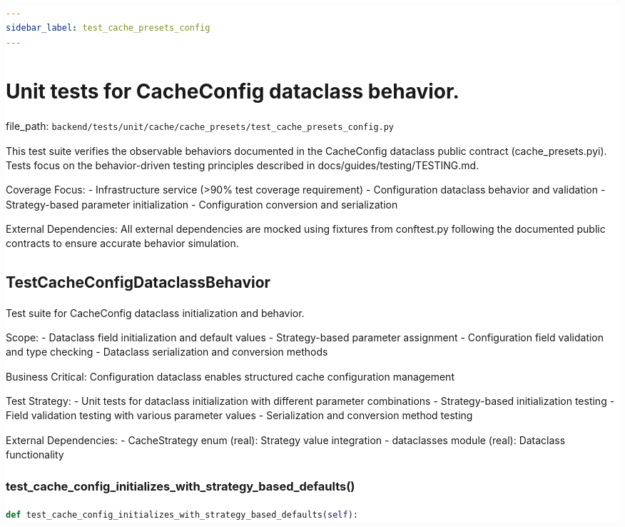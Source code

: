```yaml
---
sidebar_label: test_cache_presets_config
---
```


# Unit tests for CacheConfig dataclass behavior.

  file_path: `backend/tests/unit/cache/cache_presets/test_cache_presets_config.py`

This test suite verifies the observable behaviors documented in the
CacheConfig dataclass public contract (cache_presets.pyi). Tests focus on the
behavior-driven testing principles described in docs/guides/testing/TESTING.md.

Coverage Focus:
    - Infrastructure service (>90% test coverage requirement)
    - Configuration dataclass behavior and validation
    - Strategy-based parameter initialization
    - Configuration conversion and serialization

External Dependencies:
    All external dependencies are mocked using fixtures from conftest.py following
    the documented public contracts to ensure accurate behavior simulation.

## TestCacheConfigDataclassBehavior

Test suite for CacheConfig dataclass initialization and behavior.

Scope:
    - Dataclass field initialization and default values
    - Strategy-based parameter assignment
    - Configuration field validation and type checking
    - Dataclass serialization and conversion methods
    
Business Critical:
    Configuration dataclass enables structured cache configuration management
    
Test Strategy:
    - Unit tests for dataclass initialization with different parameter combinations
    - Strategy-based initialization testing
    - Field validation testing with various parameter values
    - Serialization and conversion method testing
    
External Dependencies:
    - CacheStrategy enum (real): Strategy value integration
    - dataclasses module (real): Dataclass functionality

### test_cache_config_initializes_with_strategy_based_defaults()

```python
def test_cache_config_initializes_with_strategy_based_defaults(self):
```
